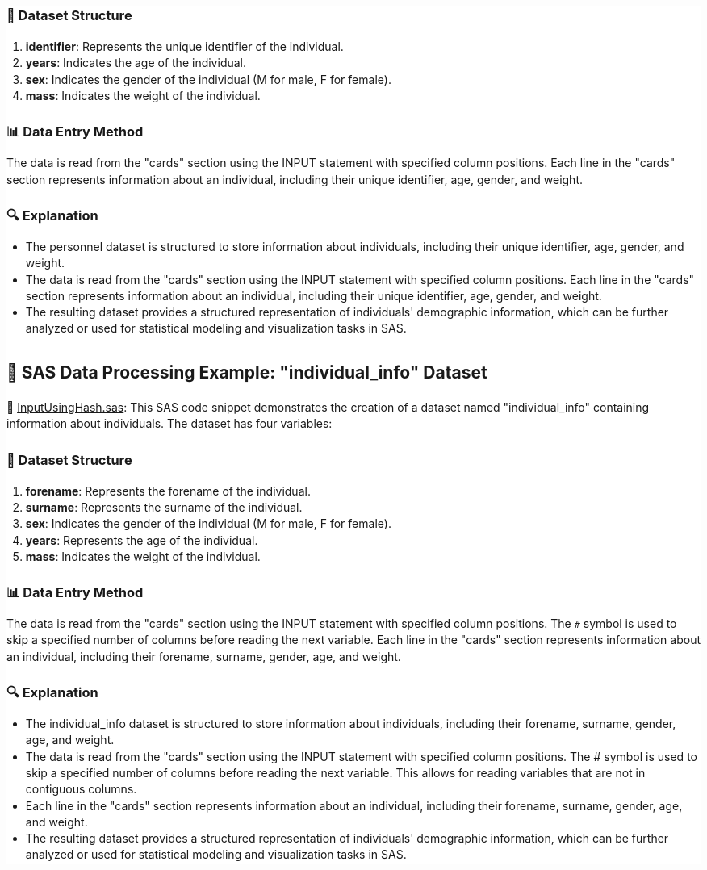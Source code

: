 ### 📝 Dataset Structure
1. **identifier**: Represents the unique identifier of the individual.
2. **years**: Indicates the age of the individual.
3. **sex**: Indicates the gender of the individual (M for male, F for female).
4. **mass**: Indicates the weight of the individual.

### 📊 Data Entry Method
The data is read from the "cards" section using the INPUT statement with specified column positions. Each line in the "cards" section represents information about an individual, including their unique identifier, age, gender, and weight.

### 🔍 Explanation
- The personnel dataset is structured to store information about individuals, including their unique identifier, age, gender, and weight.
- The data is read from the "cards" section using the INPUT statement with specified column positions. Each line in the "cards" section represents information about an individual, including their unique identifier, age, gender, and weight.
- The resulting dataset provides a structured representation of individuals' demographic information, which can be further analyzed or used for statistical modeling and visualization tasks in SAS.

## 📌 SAS Data Processing Example: "individual_info" Dataset

📄 [InputUsingHash.sas](SAS/InputUsingHash.sas): This SAS code snippet demonstrates the creation of a dataset named "individual_info" containing information about individuals. The dataset has four variables:

### 📝 Dataset Structure
1. **forename**: Represents the forename of the individual.
2. **surname**: Represents the surname of the individual.
3. **sex**: Indicates the gender of the individual (M for male, F for female).
4. **years**: Represents the age of the individual.
5. **mass**: Indicates the weight of the individual.

### 📊 Data Entry Method
The data is read from the "cards" section using the INPUT statement with specified column positions. The `#` symbol is used to skip a specified number of columns before reading the next variable. Each line in the "cards" section represents information about an individual, including their forename, surname, gender, age, and weight.

### 🔍 Explanation
- The individual_info dataset is structured to store information about individuals, including their forename, surname, gender, age, and weight.
- The data is read from the "cards" section using the INPUT statement with specified column positions. The # symbol is used to skip a specified number of columns before reading the next variable. This allows for reading variables that are not in contiguous columns.
- Each line in the "cards" section represents information about an individual, including their forename, surname, gender, age, and weight.
- The resulting dataset provides a structured representation of individuals' demographic information, which can be further analyzed or used for statistical modeling and visualization tasks in SAS.
